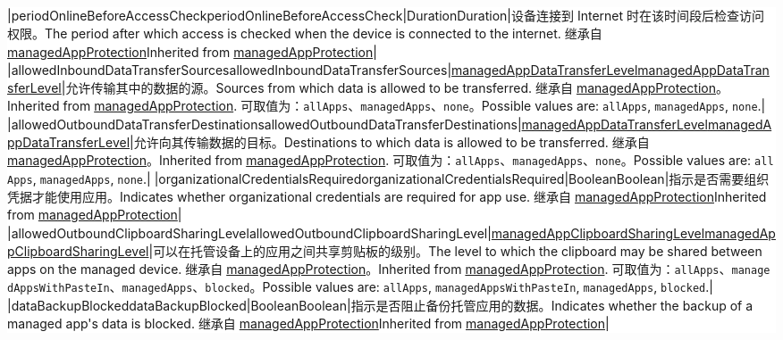 |<span data-ttu-id="34ed3-159">periodOnlineBeforeAccessCheck</span><span class="sxs-lookup"><span data-stu-id="34ed3-159">periodOnlineBeforeAccessCheck</span></span>|<span data-ttu-id="34ed3-160">Duration</span><span class="sxs-lookup"><span data-stu-id="34ed3-160">Duration</span></span>|<span data-ttu-id="34ed3-161">设备连接到 Internet 时在该时间段后检查访问权限。</span><span class="sxs-lookup"><span data-stu-id="34ed3-161">The period after which access is checked when the device is connected to the internet.</span></span> <span data-ttu-id="34ed3-162">继承自 [managedAppProtection](../resources/intune-mam-managedappprotection.md)</span><span class="sxs-lookup"><span data-stu-id="34ed3-162">Inherited from [managedAppProtection](../resources/intune-mam-managedappprotection.md)</span></span>|
|<span data-ttu-id="34ed3-163">allowedInboundDataTransferSources</span><span class="sxs-lookup"><span data-stu-id="34ed3-163">allowedInboundDataTransferSources</span></span>|[<span data-ttu-id="34ed3-164">managedAppDataTransferLevel</span><span class="sxs-lookup"><span data-stu-id="34ed3-164">managedAppDataTransferLevel</span></span>](../resources/intune-mam-managedappdatatransferlevel.md)|<span data-ttu-id="34ed3-165">允许传输其中的数据的源。</span><span class="sxs-lookup"><span data-stu-id="34ed3-165">Sources from which data is allowed to be transferred.</span></span> <span data-ttu-id="34ed3-166">继承自 [managedAppProtection](../resources/intune-mam-managedappprotection.md)。</span><span class="sxs-lookup"><span data-stu-id="34ed3-166">Inherited from [managedAppProtection](../resources/intune-mam-managedappprotection.md).</span></span> <span data-ttu-id="34ed3-167">可取值为：`allApps`、`managedApps`、`none`。</span><span class="sxs-lookup"><span data-stu-id="34ed3-167">Possible values are: `allApps`, `managedApps`, `none`.</span></span>|
|<span data-ttu-id="34ed3-168">allowedOutboundDataTransferDestinations</span><span class="sxs-lookup"><span data-stu-id="34ed3-168">allowedOutboundDataTransferDestinations</span></span>|[<span data-ttu-id="34ed3-169">managedAppDataTransferLevel</span><span class="sxs-lookup"><span data-stu-id="34ed3-169">managedAppDataTransferLevel</span></span>](../resources/intune-mam-managedappdatatransferlevel.md)|<span data-ttu-id="34ed3-170">允许向其传输数据的目标。</span><span class="sxs-lookup"><span data-stu-id="34ed3-170">Destinations to which data is allowed to be transferred.</span></span> <span data-ttu-id="34ed3-171">继承自 [managedAppProtection](../resources/intune-mam-managedappprotection.md)。</span><span class="sxs-lookup"><span data-stu-id="34ed3-171">Inherited from [managedAppProtection](../resources/intune-mam-managedappprotection.md).</span></span> <span data-ttu-id="34ed3-172">可取值为：`allApps`、`managedApps`、`none`。</span><span class="sxs-lookup"><span data-stu-id="34ed3-172">Possible values are: `allApps`, `managedApps`, `none`.</span></span>|
|<span data-ttu-id="34ed3-173">organizationalCredentialsRequired</span><span class="sxs-lookup"><span data-stu-id="34ed3-173">organizationalCredentialsRequired</span></span>|<span data-ttu-id="34ed3-174">Boolean</span><span class="sxs-lookup"><span data-stu-id="34ed3-174">Boolean</span></span>|<span data-ttu-id="34ed3-175">指示是否需要组织凭据才能使用应用。</span><span class="sxs-lookup"><span data-stu-id="34ed3-175">Indicates whether organizational credentials are required for app use.</span></span> <span data-ttu-id="34ed3-176">继承自 [managedAppProtection](../resources/intune-mam-managedappprotection.md)</span><span class="sxs-lookup"><span data-stu-id="34ed3-176">Inherited from [managedAppProtection](../resources/intune-mam-managedappprotection.md)</span></span>|
|<span data-ttu-id="34ed3-177">allowedOutboundClipboardSharingLevel</span><span class="sxs-lookup"><span data-stu-id="34ed3-177">allowedOutboundClipboardSharingLevel</span></span>|[<span data-ttu-id="34ed3-178">managedAppClipboardSharingLevel</span><span class="sxs-lookup"><span data-stu-id="34ed3-178">managedAppClipboardSharingLevel</span></span>](../resources/intune-mam-managedappclipboardsharinglevel.md)|<span data-ttu-id="34ed3-179">可以在托管设备上的应用之间共享剪贴板的级别。</span><span class="sxs-lookup"><span data-stu-id="34ed3-179">The level to which the clipboard may be shared between apps on the managed device.</span></span> <span data-ttu-id="34ed3-180">继承自 [managedAppProtection](../resources/intune-mam-managedappprotection.md)。</span><span class="sxs-lookup"><span data-stu-id="34ed3-180">Inherited from [managedAppProtection](../resources/intune-mam-managedappprotection.md).</span></span> <span data-ttu-id="34ed3-181">可取值为：`allApps`、`managedAppsWithPasteIn`、`managedApps`、`blocked`。</span><span class="sxs-lookup"><span data-stu-id="34ed3-181">Possible values are: `allApps`, `managedAppsWithPasteIn`, `managedApps`, `blocked`.</span></span>|
|<span data-ttu-id="34ed3-182">dataBackupBlocked</span><span class="sxs-lookup"><span data-stu-id="34ed3-182">dataBackupBlocked</span></span>|<span data-ttu-id="34ed3-183">Boolean</span><span class="sxs-lookup"><span data-stu-id="34ed3-183">Boolean</span></span>|<span data-ttu-id="34ed3-184">指示是否阻止备份托管应用的数据。</span><span class="sxs-lookup"><span data-stu-id="34ed3-184">Indicates whether the backup of a managed app's data is blocked.</span></span> <span data-ttu-id="34ed3-185">继承自 [managedAppProtection](../resources/intune-mam-managedappprotection.md)</span><span class="sxs-lookup"><span data-stu-id="34ed3-185">Inherited from [managedAppProtection](../resources/intune-mam-managedappprotection.md)</span></span>|